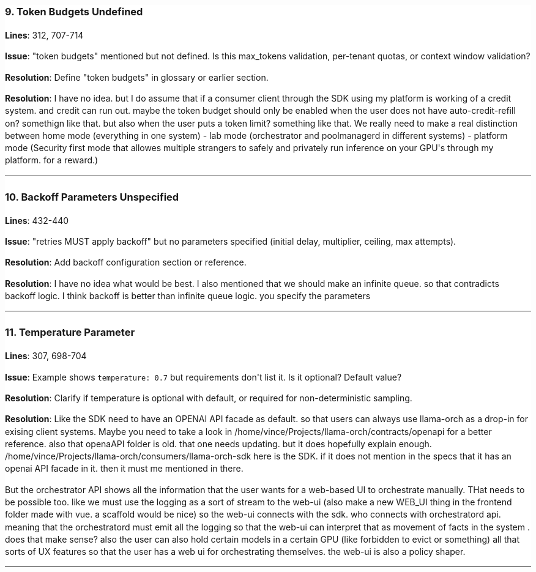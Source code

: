 ### 9. **Token Budgets Undefined**
**Lines**: 312, 707-714

**Issue**: "token budgets" mentioned but not defined. Is this max_tokens validation, per-tenant quotas, or context window validation?

**Resolution**: Define "token budgets" in glossary or earlier section.

**Resolution**: I have no idea. but I do assume that if a consumer client through the SDK using my platform is working of a credit system. and credit can run out. maybe the token budget should only be enabled when the user does not have auto-credit-refill on? somethign like that. but also when the user puts a token limit? something like that. We really need to make a real distinction between home mode (everything in one system) - lab mode (orchestrator and poolmanagerd in different systems) - platform mode (Security first mode that allowes multiple strangers to safely and privately run inference on your GPU's through my platform. for a reward.)

---

### 10. **Backoff Parameters Unspecified**
**Lines**: 432-440

**Issue**: "retries MUST apply backoff" but no parameters specified (initial delay, multiplier, ceiling, max attempts).

**Resolution**: Add backoff configuration section or reference.

**Resolution**: I have no idea what would be best. I also mentioned that we should make an infinite queue. so that contradicts backoff logic. I think backoff is better than infinite queue logic. you specify the parameters

---

### 11. **Temperature Parameter**
**Lines**: 307, 698-704

**Issue**: Example shows `temperature: 0.7` but requirements don't list it. Is it optional? Default value?

**Resolution**: Clarify if temperature is optional with default, or required for non-deterministic sampling.

**Resolution**: Like the SDK need to have an OPENAI API facade as default. so that users can always use llama-orch as a drop-in for exising client systems. Maybe you need to take a look in /home/vince/Projects/llama-orch/contracts/openapi for a better reference. also that openaAPI folder is old. that one needs updating. but it does hopefully explain enough. /home/vince/Projects/llama-orch/consumers/llama-orch-sdk here is the SDK. if it does not mention in the specs that it has an openai API facade in it. then it must me mentioned in there.

But the orchestrator API shows all the information that the user wants for a web-based UI to orchestrate manually. THat needs to be possible too. like we must use the logging as a sort of stream to the web-ui (also make a new WEB_UI thing in the frontend folder made with vue. a scaffold would be nice) so the web-ui connects with the sdk. who connects with orchestratord api. meaning that the orchestratord must emit all the logging so that the web-ui can interpret that as movement of facts in the system . does that make sense? also the user can also hold certain models in a certain GPU (like forbidden to evict or something) all that sorts of UX features so that the user has a web ui for orchestrating themselves. the web-ui is also a policy shaper.

---